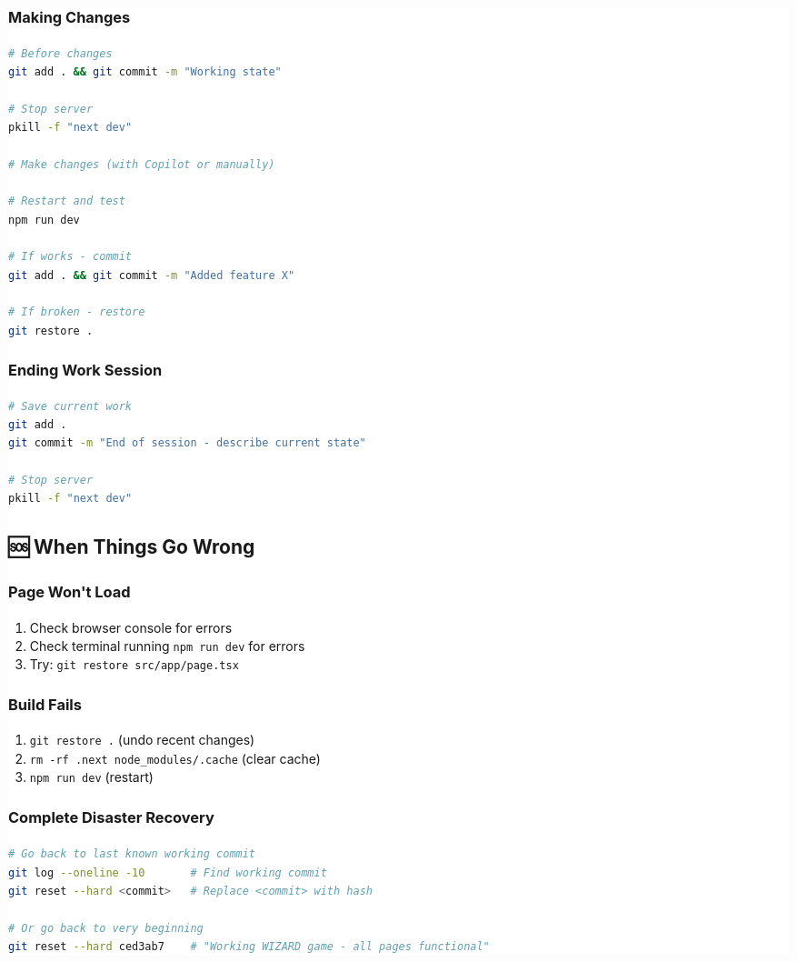 ### Making Changes
```bash
# Before changes
git add . && git commit -m "Working state"

# Stop server
pkill -f "next dev"

# Make changes (with Copilot or manually)

# Restart and test
npm run dev

# If works - commit
git add . && git commit -m "Added feature X"

# If broken - restore
git restore .
```

### Ending Work Session
```bash
# Save current work
git add .
git commit -m "End of session - describe current state"

# Stop server
pkill -f "next dev"
```

## 🆘 When Things Go Wrong

### Page Won't Load
1. Check browser console for errors
2. Check terminal running `npm run dev` for errors
3. Try: `git restore src/app/page.tsx`

### Build Fails
1. `git restore .` (undo recent changes)
2. `rm -rf .next node_modules/.cache` (clear cache)
3. `npm run dev` (restart)

### Complete Disaster Recovery
```bash
# Go back to last known working commit
git log --oneline -10       # Find working commit
git reset --hard <commit>   # Replace <commit> with hash

# Or go back to very beginning
git reset --hard ced3ab7    # "Working WIZARD game - all pages functional"
```

